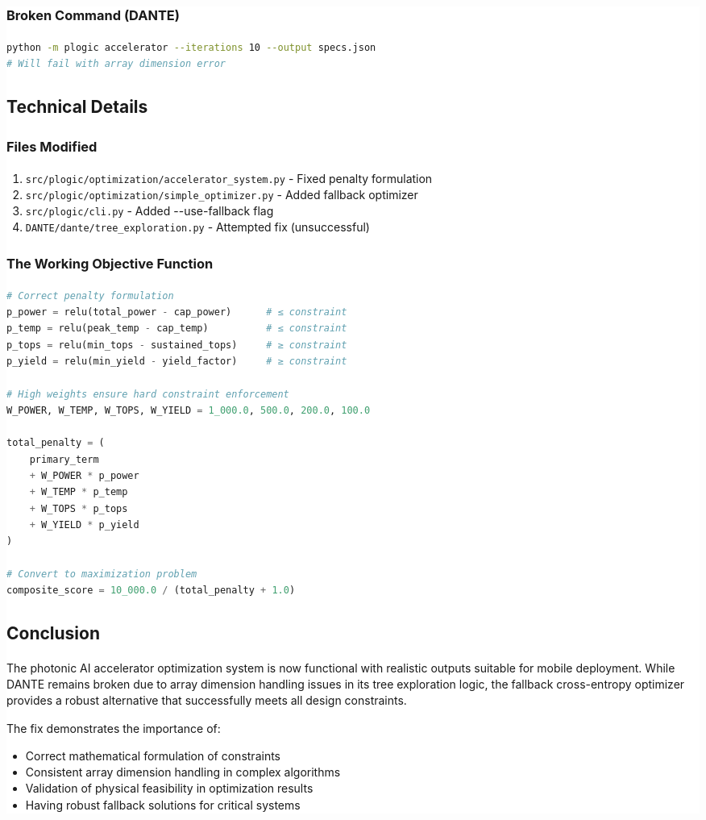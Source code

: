 ### Broken Command (DANTE)
```bash
python -m plogic accelerator --iterations 10 --output specs.json
# Will fail with array dimension error
```

## Technical Details

### Files Modified
1. `src/plogic/optimization/accelerator_system.py` - Fixed penalty formulation
2. `src/plogic/optimization/simple_optimizer.py` - Added fallback optimizer
3. `src/plogic/cli.py` - Added --use-fallback flag
4. `DANTE/dante/tree_exploration.py` - Attempted fix (unsuccessful)

### The Working Objective Function
```python
# Correct penalty formulation
p_power = relu(total_power - cap_power)      # ≤ constraint
p_temp = relu(peak_temp - cap_temp)          # ≤ constraint  
p_tops = relu(min_tops - sustained_tops)     # ≥ constraint
p_yield = relu(min_yield - yield_factor)     # ≥ constraint

# High weights ensure hard constraint enforcement
W_POWER, W_TEMP, W_TOPS, W_YIELD = 1_000.0, 500.0, 200.0, 100.0

total_penalty = (
    primary_term
    + W_POWER * p_power
    + W_TEMP * p_temp
    + W_TOPS * p_tops
    + W_YIELD * p_yield
)

# Convert to maximization problem
composite_score = 10_000.0 / (total_penalty + 1.0)
```

## Conclusion

The photonic AI accelerator optimization system is now functional with realistic outputs suitable for mobile deployment. While DANTE remains broken due to array dimension handling issues in its tree exploration logic, the fallback cross-entropy optimizer provides a robust alternative that successfully meets all design constraints.

The fix demonstrates the importance of:
- Correct mathematical formulation of constraints
- Consistent array dimension handling in complex algorithms
- Validation of physical feasibility in optimization results
- Having robust fallback solutions for critical systems
